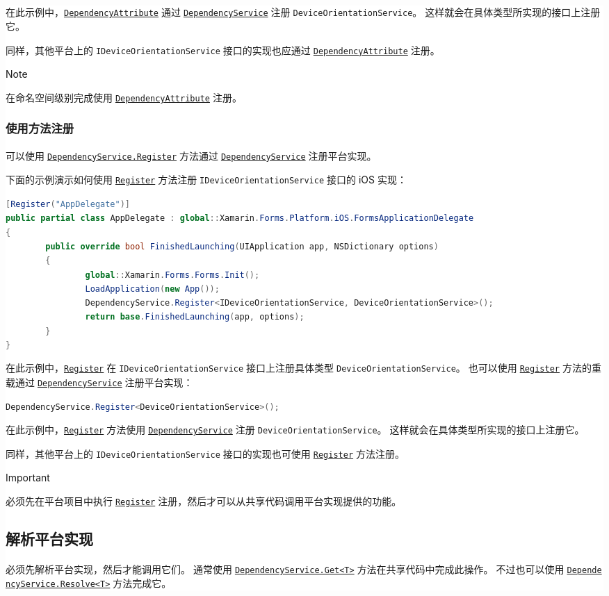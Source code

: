 在此示例中，[`DependencyAttribute`](xref:Xamarin.Forms.DependencyAttribute) 通过 [`DependencyService`](xref:Xamarin.Forms.DependencyService) 注册 `DeviceOrientationService`。 这样就会在具体类型所实现的接口上注册它。

同样，其他平台上的 `IDeviceOrientationService` 接口的实现也应通过 [`DependencyAttribute`](xref:Xamarin.Forms.DependencyAttribute) 注册。

> [!NOTE]
> 在命名空间级别完成使用 [`DependencyAttribute`](xref:Xamarin.Forms.DependencyAttribute) 注册。

### <a name="registration-by-method"></a>使用方法注册

可以使用 [`DependencyService.Register`](xref:Xamarin.Forms.DependencyService.Register*) 方法通过 [`DependencyService`](xref:Xamarin.Forms.DependencyService) 注册平台实现。

下面的示例演示如何使用 [`Register`](xref:Xamarin.Forms.DependencyService.Register*) 方法注册 `IDeviceOrientationService` 接口的 iOS 实现：

```csharp
[Register("AppDelegate")]
public partial class AppDelegate : global::Xamarin.Forms.Platform.iOS.FormsApplicationDelegate
{
        public override bool FinishedLaunching(UIApplication app, NSDictionary options)
        {
                global::Xamarin.Forms.Forms.Init();
                LoadApplication(new App());
                DependencyService.Register<IDeviceOrientationService, DeviceOrientationService>();
                return base.FinishedLaunching(app, options);
        }
}
```

在此示例中，[`Register`](xref:Xamarin.Forms.DependencyService.Register*) 在 `IDeviceOrientationService` 接口上注册具体类型 `DeviceOrientationService`。 也可以使用 [`Register`](xref:Xamarin.Forms.DependencyService.Register*) 方法的重载通过 [`DependencyService`](xref:Xamarin.Forms.DependencyService) 注册平台实现：

```csharp
DependencyService.Register<DeviceOrientationService>();
```

在此示例中，[`Register`](xref:Xamarin.Forms.DependencyService.Register*) 方法使用 [`DependencyService`](xref:Xamarin.Forms.DependencyService) 注册 `DeviceOrientationService`。 这样就会在具体类型所实现的接口上注册它。

同样，其他平台上的 `IDeviceOrientationService` 接口的实现也可使用 [`Register`](xref:Xamarin.Forms.DependencyService.Register*) 方法注册。

> [!IMPORTANT]
> 必须先在平台项目中执行 [`Register`](xref:Xamarin.Forms.DependencyService.Register*) 注册，然后才可以从共享代码调用平台实现提供的功能。

## <a name="resolve-the-platform-implementations"></a>解析平台实现

必须先解析平台实现，然后才能调用它们。 通常使用 [`DependencyService.Get<T>`](xref:Xamarin.Forms.DependencyService.Get*) 方法在共享代码中完成此操作。 不过也可以使用 [`DependencyService.Resolve<T>`](xref:Xamarin.Forms.DependencyService.Resolve*) 方法完成它。
